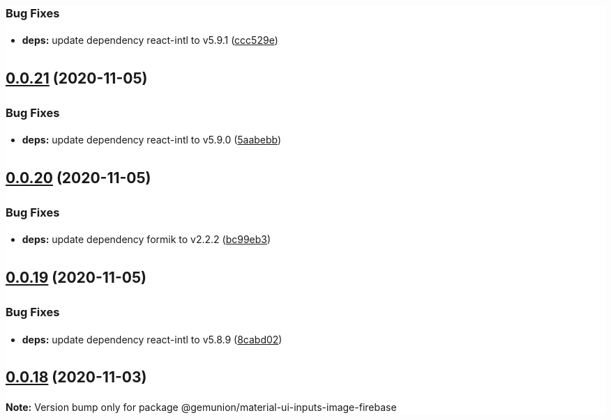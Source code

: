 
### Bug Fixes

* **deps:** update dependency react-intl to v5.9.1 ([ccc529e](https://github.com/memoryOS/material-ui/commit/ccc529e36af4e069f6a4c8bd6d48d132bdf621d1))





## [0.0.21](https://github.com/memoryOS/material-ui/compare/@gemunion/material-ui-inputs-image-firebase@0.0.20...@gemunion/material-ui-inputs-image-firebase@0.0.21) (2020-11-05)


### Bug Fixes

* **deps:** update dependency react-intl to v5.9.0 ([5aabebb](https://github.com/memoryOS/material-ui/commit/5aabebb8feadfe948e38037ef8b889e9a8e07cd5))





## [0.0.20](https://github.com/memoryOS/material-ui/compare/@gemunion/material-ui-inputs-image-firebase@0.0.19...@gemunion/material-ui-inputs-image-firebase@0.0.20) (2020-11-05)


### Bug Fixes

* **deps:** update dependency formik to v2.2.2 ([bc99eb3](https://github.com/memoryOS/material-ui/commit/bc99eb3593748f11484cf4f5a68a63a7d4ba178d))





## [0.0.19](https://github.com/memoryOS/material-ui/compare/@gemunion/material-ui-inputs-image-firebase@0.0.18...@gemunion/material-ui-inputs-image-firebase@0.0.19) (2020-11-05)


### Bug Fixes

* **deps:** update dependency react-intl to v5.8.9 ([8cabd02](https://github.com/memoryOS/material-ui/commit/8cabd02de5d4b49b543432ad23d88476455bab7d))





## [0.0.18](https://github.com/memoryOS/material-ui/compare/@gemunion/material-ui-inputs-image-firebase@0.0.17...@gemunion/material-ui-inputs-image-firebase@0.0.18) (2020-11-03)

**Note:** Version bump only for package @gemunion/material-ui-inputs-image-firebase


